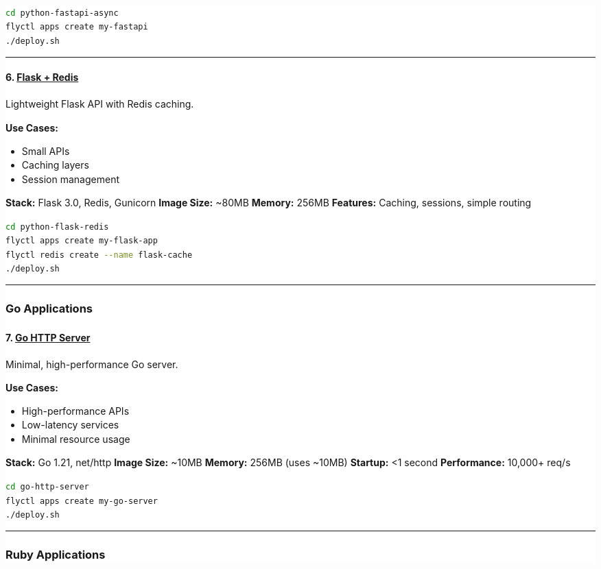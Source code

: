 ```bash
cd python-fastapi-async
flyctl apps create my-fastapi
./deploy.sh
```

---

#### 6. [Flask + Redis](./python-flask-redis/)
Lightweight Flask API with Redis caching.

**Use Cases:**
- Small APIs
- Caching layers
- Session management

**Stack:** Flask 3.0, Redis, Gunicorn
**Image Size:** ~80MB
**Memory:** 256MB
**Features:** Caching, sessions, simple routing

```bash
cd python-flask-redis
flyctl apps create my-flask-app
flyctl redis create --name flask-cache
./deploy.sh
```

---

### Go Applications

#### 7. [Go HTTP Server](./go-http-server/)
Minimal, high-performance Go server.

**Use Cases:**
- High-performance APIs
- Low-latency services
- Minimal resource usage

**Stack:** Go 1.21, net/http
**Image Size:** ~10MB
**Memory:** 256MB (uses ~10MB)
**Startup:** <1 second
**Performance:** 10,000+ req/s

```bash
cd go-http-server
flyctl apps create my-go-server
./deploy.sh
```

---

### Ruby Applications

